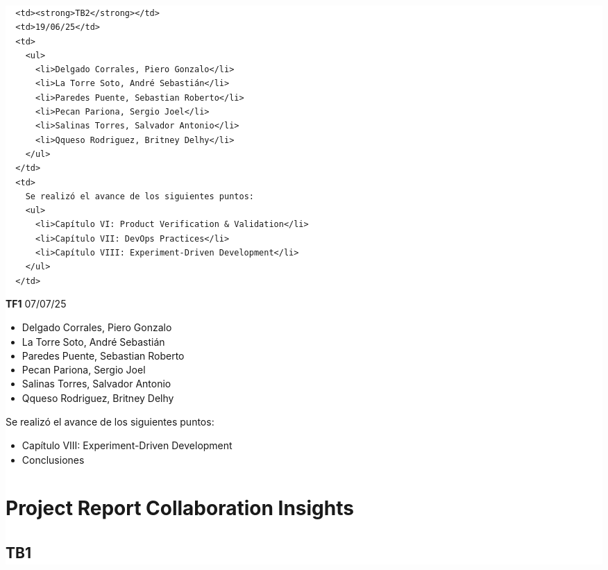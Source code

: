       <td><strong>TB2</strong></td>
      <td>19/06/25</td>
      <td>
        <ul>
          <li>Delgado Corrales, Piero Gonzalo</li>
          <li>La Torre Soto, André Sebastián</li>
          <li>Paredes Puente, Sebastian Roberto</li>
          <li>Pecan Pariona, Sergio Joel</li>
          <li>Salinas Torres, Salvador Antonio</li>
          <li>Qqueso Rodriguez, Britney Delhy</li>
        </ul>
      </td>
      <td>
        Se realizó el avance de los siguientes puntos:
        <ul>
          <li>Capítulo VI: Product Verification & Validation</li>
          <li>Capítulo VII: DevOps Practices</li>
          <li>Capítulo VIII: Experiment-Driven Development</li>
        </ul>
      </td>
  </tr>
  <tr>
      <td><strong>TF1</strong></td>
      <td>07/07/25</td>
      <td>
        <ul>
          <li>Delgado Corrales, Piero Gonzalo</li>
          <li>La Torre Soto, André Sebastián</li>
          <li>Paredes Puente, Sebastian Roberto</li>
          <li>Pecan Pariona, Sergio Joel</li>
          <li>Salinas Torres, Salvador Antonio</li>
          <li>Qqueso Rodriguez, Britney Delhy</li>
        </ul>
      </td>
      <td>
        Se realizó el avance de los siguientes puntos:
        <ul>
          <li>Capítulo VIII: Experiment-Driven Development</li>
          <li>Conclusiones</li>
        </ul>
      </td>
  </tr>
  </tbody>
</table>

<div style="page-break-after: always;"></div>

# Project Report Collaboration Insights

## TB1
